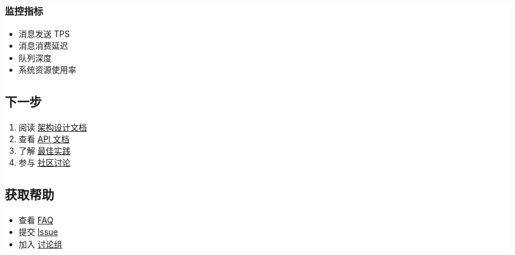 ### 监控指标
- 消息发送 TPS
- 消息消费延迟
- 队列深度
- 系统资源使用率

## 下一步

1. 阅读 [架构设计文档](ARCHITECTURE.md)
2. 查看 [API 文档](docs/API.md)
3. 了解 [最佳实践](docs/BEST_PRACTICES.md)
4. 参与 [社区讨论](https://github.com/your-org/go-rocketmq/discussions)

## 获取帮助

- 查看 [FAQ](docs/FAQ.md)
- 提交 [Issue](https://github.com/your-org/go-rocketmq/issues)
- 加入 [讨论组](https://github.com/your-org/go-rocketmq/discussions)